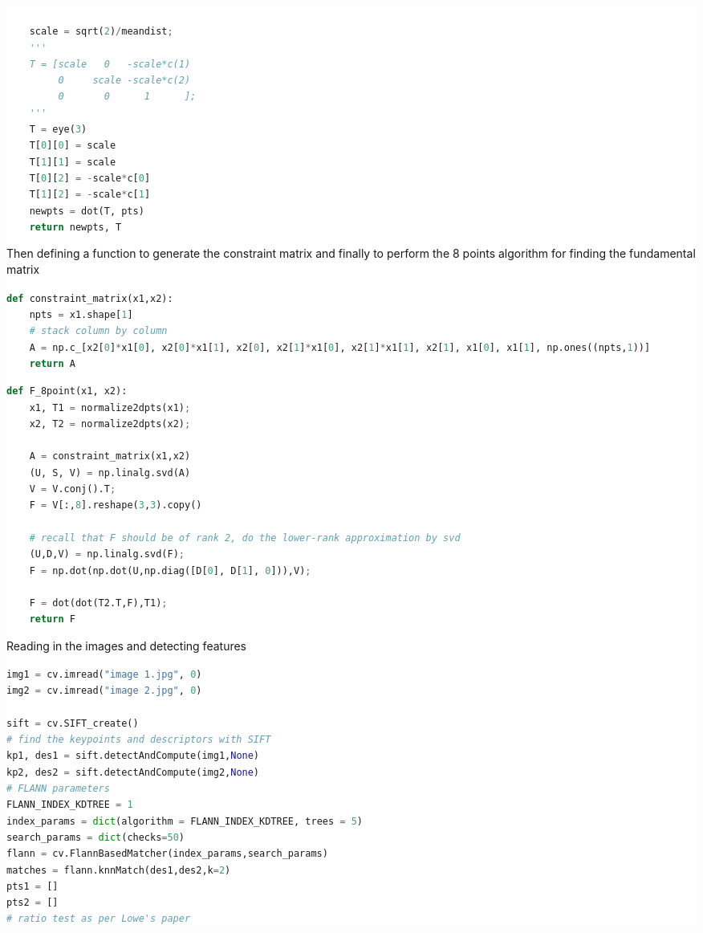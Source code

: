 ```python
    
    scale = sqrt(2)/meandist;
    '''
    T = [scale   0   -scale*c(1)
         0     scale -scale*c(2)
         0       0      1      ];
    '''
    T = eye(3)
    T[0][0] = scale
    T[1][1] = scale
    T[0][2] = -scale*c[0]
    T[1][2] = -scale*c[1]
    newpts = dot(T, pts)    
    return newpts, T
```

Then defining a function to generate the constraint matrix and finally to perform the 8 points algorithm for finding the fundamental matrix


```python
def constraint_matrix(x1,x2):
    npts = x1.shape[1]
    # stack column by column
    A = np.c_[x2[0]*x1[0], x2[0]*x1[1], x2[0], x2[1]*x1[0], x2[1]*x1[1], x2[1], x1[0], x1[1], np.ones((npts,1))]
    return A
```


```python
def F_8point(x1, x2):
    x1, T1 = normalize2dpts(x1);
    x2, T2 = normalize2dpts(x2);
    
    A = constraint_matrix(x1,x2)
    (U, S, V) = np.linalg.svd(A)
    V = V.conj().T;
    F = V[:,8].reshape(3,3).copy()
    
    # recall that F should be of rank 2, do the lower-rank approximation by svd
    (U,D,V) = np.linalg.svd(F);
    F = np.dot(np.dot(U,np.diag([D[0], D[1], 0])),V);
    
    F = dot(dot(T2.T,F),T1);
    return F
```

Reading in the images and detecting features


```python
img1 = cv.imread("image 1.jpg", 0)
img2 = cv.imread("image 2.jpg", 0)

sift = cv.SIFT_create()
# find the keypoints and descriptors with SIFT
kp1, des1 = sift.detectAndCompute(img1,None)
kp2, des2 = sift.detectAndCompute(img2,None)
# FLANN parameters
FLANN_INDEX_KDTREE = 1
index_params = dict(algorithm = FLANN_INDEX_KDTREE, trees = 5)
search_params = dict(checks=50)
flann = cv.FlannBasedMatcher(index_params,search_params)
matches = flann.knnMatch(des1,des2,k=2)
pts1 = []
pts2 = []
# ratio test as per Lowe's paper
```